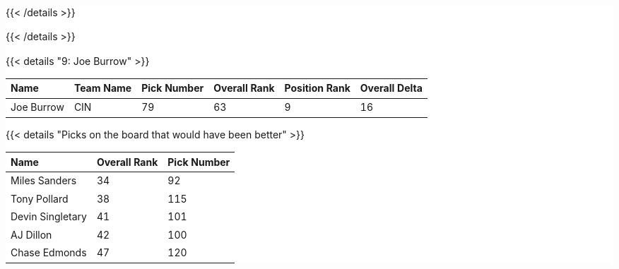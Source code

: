 {{< /details >}}

{{< /details >}}

{{< details "9: Joe Burrow" >}}

<table  class="dataframe">
  <thead>
    <tr style="text-align: left;">
      <th>Name</th>
      <th>Team Name</th>
      <th>Pick Number</th>
      <th>Overall Rank</th>
      <th>Position Rank</th>
      <th>Overall Delta</th>
    </tr>
  </thead>
  <tbody>
    <tr>
      <td>Joe Burrow</td>
      <td>CIN</td>
      <td>79</td>
      <td>63</td>
      <td>9</td>
      <td>16</td>
    </tr>
  </tbody>
</table>

{{< details "Picks on the board that would have been better" >}}

<table  class="dataframe">
  <thead>
    <tr style="text-align: left;">
      <th>Name</th>
      <th>Overall Rank</th>
      <th>Pick Number</th>
    </tr>
  </thead>
  <tbody>
    <tr>
      <td>Miles Sanders</td>
      <td>34</td>
      <td>92</td>
    </tr>
    <tr>
      <td>Tony Pollard</td>
      <td>38</td>
      <td>115</td>
    </tr>
    <tr>
      <td>Devin Singletary</td>
      <td>41</td>
      <td>101</td>
    </tr>
    <tr>
      <td>AJ Dillon</td>
      <td>42</td>
      <td>100</td>
    </tr>
    <tr>
      <td>Chase Edmonds</td>
      <td>47</td>
      <td>120</td>
    </tr>
    <tr>